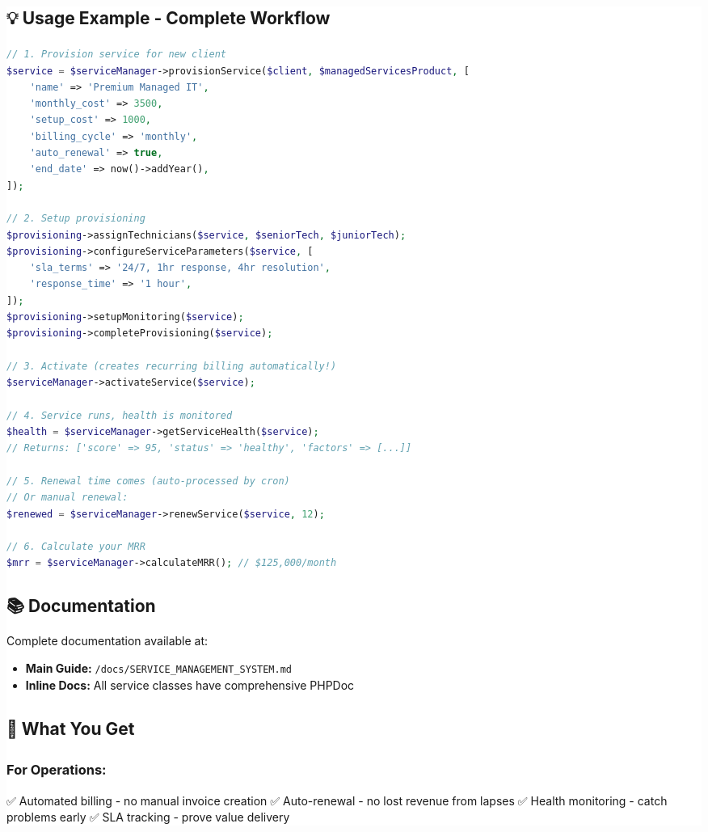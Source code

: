
## 💡 Usage Example - Complete Workflow

```php
// 1. Provision service for new client
$service = $serviceManager->provisionService($client, $managedServicesProduct, [
    'name' => 'Premium Managed IT',
    'monthly_cost' => 3500,
    'setup_cost' => 1000,
    'billing_cycle' => 'monthly',
    'auto_renewal' => true,
    'end_date' => now()->addYear(),
]);

// 2. Setup provisioning
$provisioning->assignTechnicians($service, $seniorTech, $juniorTech);
$provisioning->configureServiceParameters($service, [
    'sla_terms' => '24/7, 1hr response, 4hr resolution',
    'response_time' => '1 hour',
]);
$provisioning->setupMonitoring($service);
$provisioning->completeProvisioning($service);

// 3. Activate (creates recurring billing automatically!)
$serviceManager->activateService($service);

// 4. Service runs, health is monitored
$health = $serviceManager->getServiceHealth($service);
// Returns: ['score' => 95, 'status' => 'healthy', 'factors' => [...]]

// 5. Renewal time comes (auto-processed by cron)
// Or manual renewal:
$renewed = $serviceManager->renewService($service, 12);

// 6. Calculate your MRR
$mrr = $serviceManager->calculateMRR(); // $125,000/month
```

## 📚 Documentation

Complete documentation available at:
- **Main Guide:** `/docs/SERVICE_MANAGEMENT_SYSTEM.md`
- **Inline Docs:** All service classes have comprehensive PHPDoc

## 🎁 What You Get

### For Operations:
✅ Automated billing - no manual invoice creation
✅ Auto-renewal - no lost revenue from lapses
✅ Health monitoring - catch problems early
✅ SLA tracking - prove value delivery

